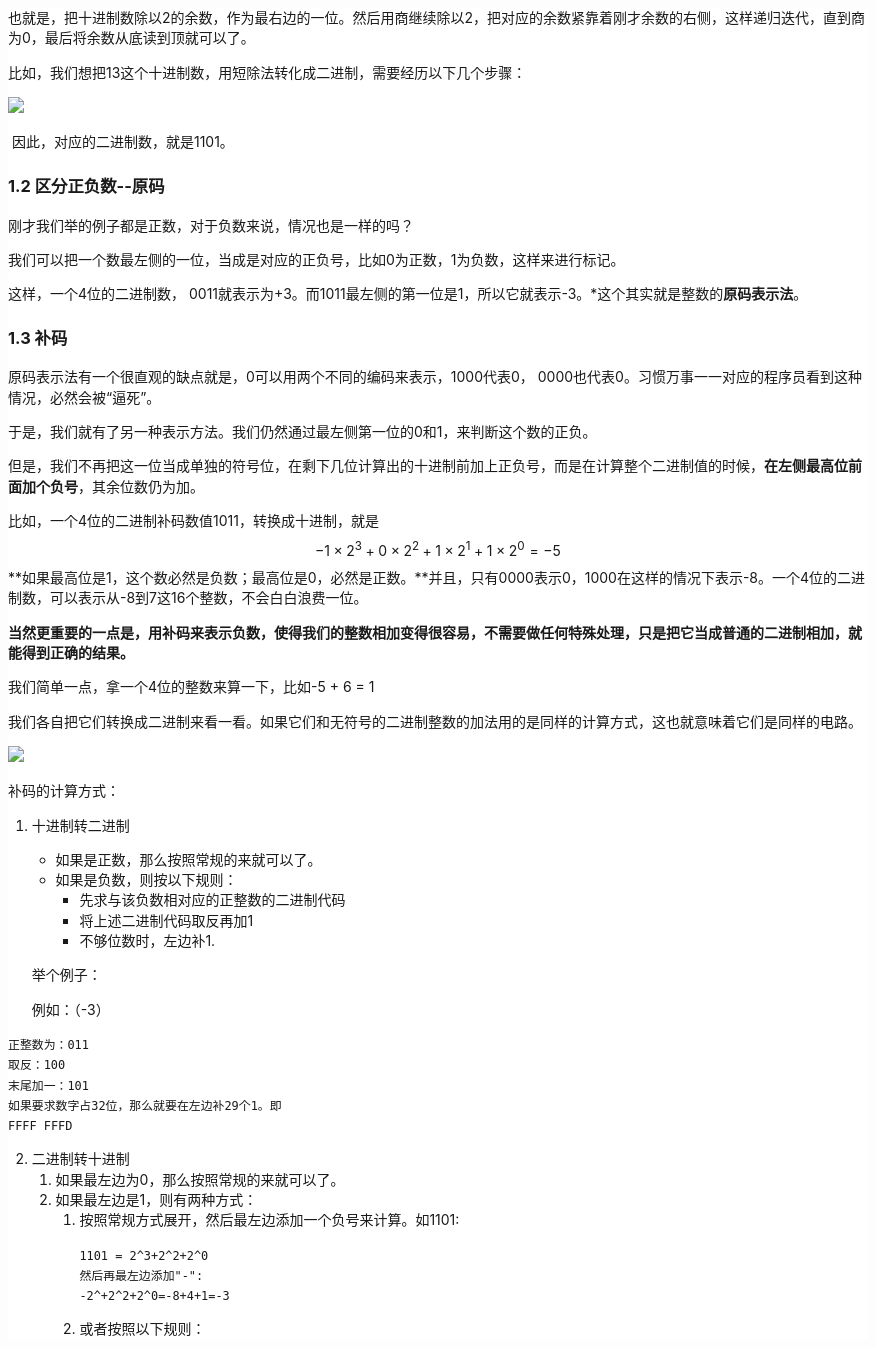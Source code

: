 也就是，把十进制数除以2的余数，作为最右边的一位。然后用商继续除以2，把对应的余数紧靠着刚才余数的右侧，这样递归迭代，直到商为0，最后将余数从底读到顶就可以了。

比如，我们想把13这个十进制数，用短除法转化成二进制，需要经历以下几个步骤：

![](https://ae01.alicdn.com/kf/H804f0c2156644329a327a9fb0e3ca050n.jpg)



​                                                                                                                                                                                                     因此，对应的二进制数，就是1101。

### 1.2 区分正负数--原码

刚才我们举的例子都是正数，对于负数来说，情况也是一样的吗？

我们可以把一个数最左侧的一位，当成是对应的正负号，比如0为正数，1为负数，这样来进行标记。

这样，一个4位的二进制数， 0011就表示为+3。而1011最左侧的第一位是1，所以它就表示\-3。*这个其实就是整数的**原码表示法**。

### 1.3 补码

原码表示法有一个很直观的缺点就是，0可以用两个不同的编码来表示，1000代表0， 0000也代表0。习惯万事一一对应的程序员看到这种情况，必然会被“逼死”。

于是，我们就有了另一种表示方法。我们仍然通过最左侧第一位的0和1，来判断这个数的正负。

但是，我们不再把这一位当成单独的符号位，在剩下几位计算出的十进制前加上正负号，而是在计算整个二进制值的时候，**在左侧最高位前面加个负号**，其余位数仍为加。

比如，一个4位的二进制补码数值1011，转换成十进制，就是
$$
-1×2^3+0×2^2+1×2^1+1×2^0=-5
$$
**如果最高位是1，这个数必然是负数；最高位是0，必然是正数。**并且，只有0000表示0，1000在这样的情况下表示\-8。一个4位的二进制数，可以表示从\-8到7这16个整数，不会白白浪费一位。

**当然更重要的一点是，用补码来表示负数，使得我们的整数相加变得很容易，不需要做任何特殊处理，只是把它当成普通的二进制相加，就能得到正确的结果。**

我们简单一点，拿一个4位的整数来算一下，比如-5 + 6 = 1

我们各自把它们转换成二进制来看一看。如果它们和无符号的二进制整数的加法用的是同样的计算方式，这也就意味着它们是同样的电路。

![](https://ae01.alicdn.com/kf/H5e8ebedcbdf24482a1bf6cb6a7be04a9L.jpg)

补码的计算方式：

1. 十进制转二进制

   - 如果是正数，那么按照常规的来就可以了。
   - 如果是负数，则按以下规则：
     -  先求与该负数相对应的正整数的二进制代码
     - 将上述二进制代码取反再加1
     - 不够位数时，左边补1.

   举个例子：

   例如：（-3）
```
正整数为：011
取反：100
末尾加一：101
如果要求数字占32位，那么就要在左边补29个1。即
FFFF FFFD
```
2. 二进制转十进制
   1. 如果最左边为0，那么按照常规的来就可以了。
   2. 如果最左边是1，则有两种方式：
      1. 按照常规方式展开，然后最左边添加一个负号来计算。如1101:
         ```
         1101 = 2^3+2^2+2^0
         然后再最左边添加"-":
         -2^+2^2+2^0=-8+4+1=-3
         ```
      2. 或者按照以下规则：